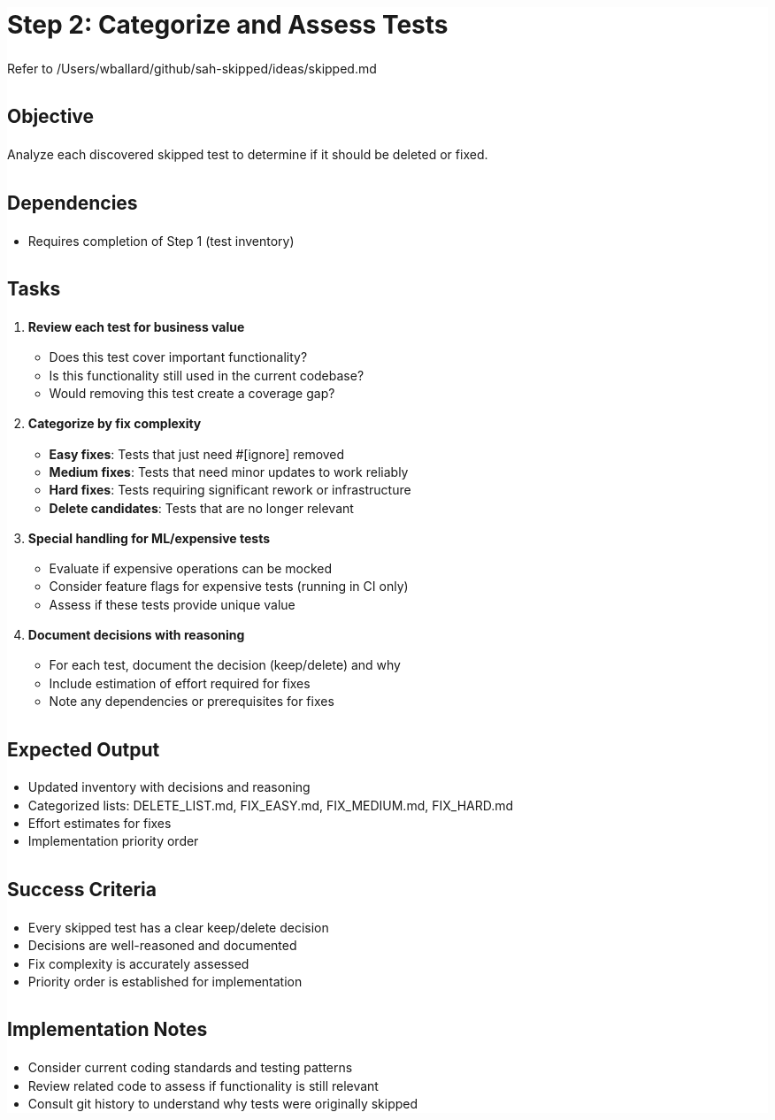 # Step 2: Categorize and Assess Tests

Refer to /Users/wballard/github/sah-skipped/ideas/skipped.md

## Objective
Analyze each discovered skipped test to determine if it should be deleted or fixed.

## Dependencies
- Requires completion of Step 1 (test inventory)

## Tasks
1. **Review each test for business value**
   - Does this test cover important functionality?
   - Is this functionality still used in the current codebase?
   - Would removing this test create a coverage gap?

2. **Categorize by fix complexity**
   - **Easy fixes**: Tests that just need #[ignore] removed
   - **Medium fixes**: Tests that need minor updates to work reliably
   - **Hard fixes**: Tests requiring significant rework or infrastructure
   - **Delete candidates**: Tests that are no longer relevant

3. **Special handling for ML/expensive tests**
   - Evaluate if expensive operations can be mocked
   - Consider feature flags for expensive tests (running in CI only)
   - Assess if these tests provide unique value

4. **Document decisions with reasoning**
   - For each test, document the decision (keep/delete) and why
   - Include estimation of effort required for fixes
   - Note any dependencies or prerequisites for fixes

## Expected Output
- Updated inventory with decisions and reasoning
- Categorized lists: DELETE_LIST.md, FIX_EASY.md, FIX_MEDIUM.md, FIX_HARD.md
- Effort estimates for fixes
- Implementation priority order

## Success Criteria
- Every skipped test has a clear keep/delete decision
- Decisions are well-reasoned and documented
- Fix complexity is accurately assessed
- Priority order is established for implementation

## Implementation Notes
- Consider current coding standards and testing patterns
- Review related code to assess if functionality is still relevant
- Consult git history to understand why tests were originally skipped
